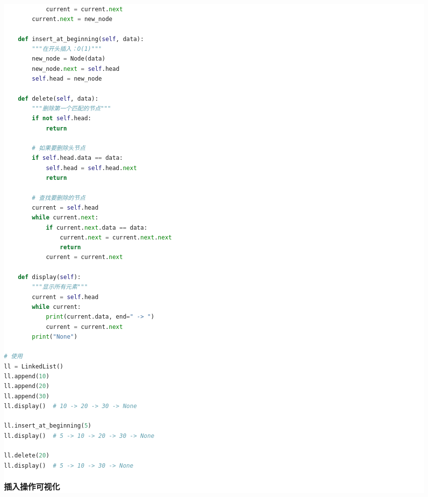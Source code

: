 ```python
            current = current.next
        current.next = new_node

    def insert_at_beginning(self, data):
        """在开头插入：O(1)"""
        new_node = Node(data)
        new_node.next = self.head
        self.head = new_node

    def delete(self, data):
        """删除第一个匹配的节点"""
        if not self.head:
            return

        # 如果要删除头节点
        if self.head.data == data:
            self.head = self.head.next
            return

        # 查找要删除的节点
        current = self.head
        while current.next:
            if current.next.data == data:
                current.next = current.next.next
                return
            current = current.next

    def display(self):
        """显示所有元素"""
        current = self.head
        while current:
            print(current.data, end=" -> ")
            current = current.next
        print("None")

# 使用
ll = LinkedList()
ll.append(10)
ll.append(20)
ll.append(30)
ll.display()  # 10 -> 20 -> 30 -> None

ll.insert_at_beginning(5)
ll.display()  # 5 -> 10 -> 20 -> 30 -> None

ll.delete(20)
ll.display()  # 5 -> 10 -> 30 -> None
```

### 插入操作可视化
